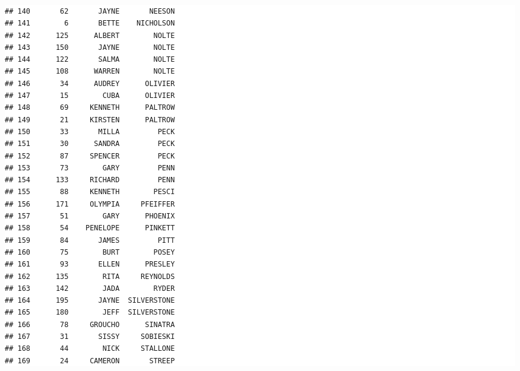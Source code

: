     ## 140       62       JAYNE       NEESON
    ## 141        6       BETTE    NICHOLSON
    ## 142      125      ALBERT        NOLTE
    ## 143      150       JAYNE        NOLTE
    ## 144      122       SALMA        NOLTE
    ## 145      108      WARREN        NOLTE
    ## 146       34      AUDREY      OLIVIER
    ## 147       15        CUBA      OLIVIER
    ## 148       69     KENNETH      PALTROW
    ## 149       21     KIRSTEN      PALTROW
    ## 150       33       MILLA         PECK
    ## 151       30      SANDRA         PECK
    ## 152       87     SPENCER         PECK
    ## 153       73        GARY         PENN
    ## 154      133     RICHARD         PENN
    ## 155       88     KENNETH        PESCI
    ## 156      171     OLYMPIA     PFEIFFER
    ## 157       51        GARY      PHOENIX
    ## 158       54    PENELOPE      PINKETT
    ## 159       84       JAMES         PITT
    ## 160       75        BURT        POSEY
    ## 161       93       ELLEN      PRESLEY
    ## 162      135        RITA     REYNOLDS
    ## 163      142        JADA        RYDER
    ## 164      195       JAYNE  SILVERSTONE
    ## 165      180        JEFF  SILVERSTONE
    ## 166       78     GROUCHO      SINATRA
    ## 167       31       SISSY     SOBIESKI
    ## 168       44        NICK     STALLONE
    ## 169       24     CAMERON       STREEP
